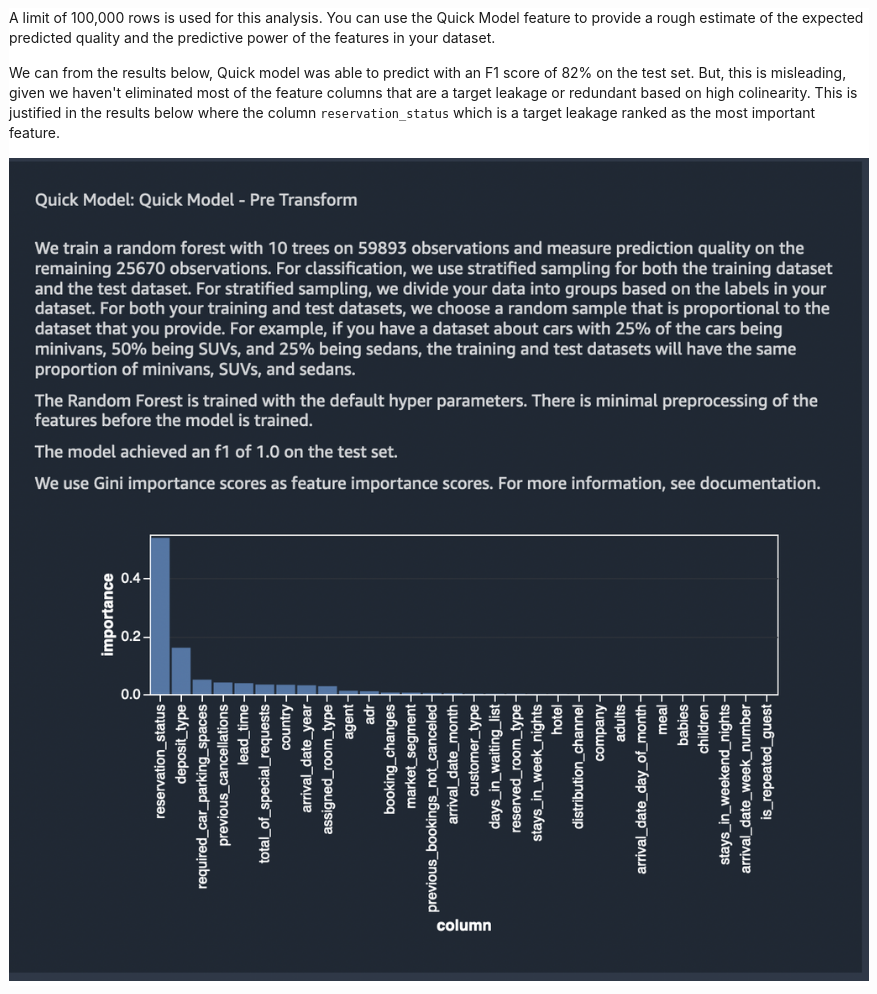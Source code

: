 A limit of 100,000 rows is used for this analysis. You can use the Quick Model feature to provide a rough estimate of the expected predicted quality and the predictive power of the features in your dataset. 

We can from the results below, Quick model was able to predict with an F1 score of 82% on the test set. But, this is misleading, given we haven't eliminated most of the feature columns that are a target leakage or redundant based on high colinearity. This is justified in the results below where the column `reservation_status` which is a target leakage ranked as the most important feature.


![quick-model-pre](./img/quick-model-pre.png)
